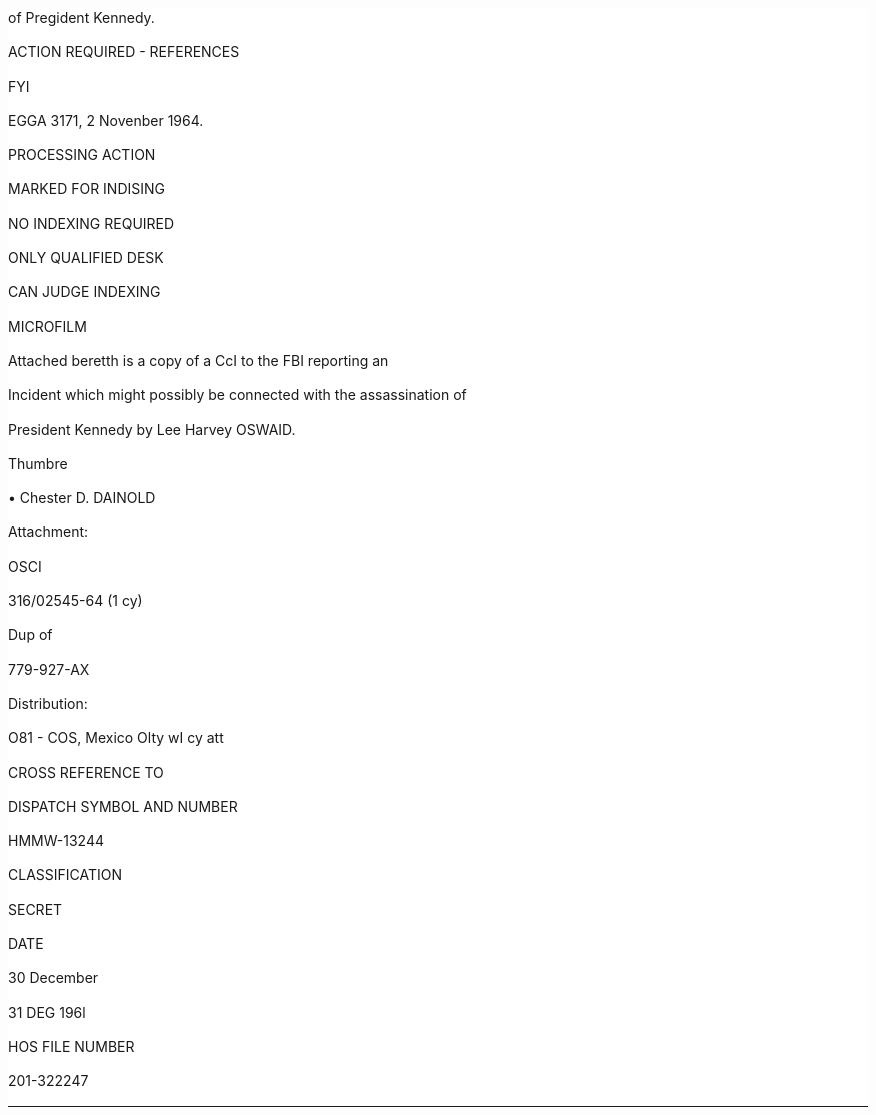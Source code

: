 of Pregident Kennedy.

ACTION REQUIRED - REFERENCES

FYI

EGGA 3171, 2 Novenber 1964.

PROCESSING ACTION

MARKED FOR INDISING

NO INDEXING REQUIRED

ONLY QUALIFIED DESK

CAN JUDGE INDEXING

MICROFILM

Attached beretth is a copy of a CcI to the FBI reporting an

Incident which might possibly be connected with the assassination of

President Kennedy by Lee Harvey OSWAID.

Thumbre

• Chester D. DAINOLD

Attachment:

OSCI

316/02545-64 (1 cy)

Dup of

779-927-AX

Distribution:

O81 - COS, Mexico Olty wI cy att

CROSS REFERENCE TO

DISPATCH SYMBOL AND NUMBER

HMMW-13244

CLASSIFICATION

SECRET

DATE

30 December

31 DEG 196l

HOS FILE NUMBER

201-322247

---
